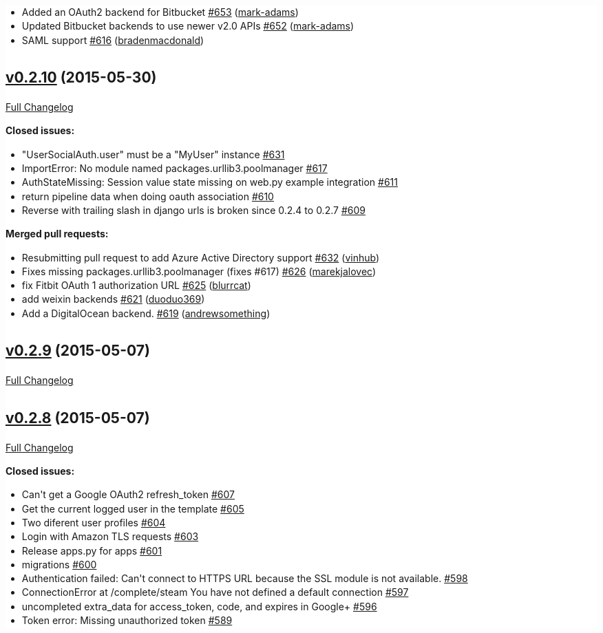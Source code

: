 - Added an OAuth2 backend for Bitbucket [\#653](https://github.com/omab/python-social-auth/pull/653) ([mark-adams](https://github.com/mark-adams))
- Updated Bitbucket backends to use newer v2.0 APIs [\#652](https://github.com/omab/python-social-auth/pull/652) ([mark-adams](https://github.com/mark-adams))
- SAML support [\#616](https://github.com/omab/python-social-auth/pull/616) ([bradenmacdonald](https://github.com/bradenmacdonald))

## [v0.2.10](https://github.com/omab/python-social-auth/tree/v0.2.10) (2015-05-30)
[Full Changelog](https://github.com/omab/python-social-auth/compare/v0.2.9...v0.2.10)

**Closed issues:**

- "UserSocialAuth.user" must be a "MyUser" instance [\#631](https://github.com/omab/python-social-auth/issues/631)
- ImportError: No module named packages.urllib3.poolmanager [\#617](https://github.com/omab/python-social-auth/issues/617)
- AuthStateMissing: Session value state missing on web.py example integration [\#611](https://github.com/omab/python-social-auth/issues/611)
- return pipeline data when doing oauth association [\#610](https://github.com/omab/python-social-auth/issues/610)
- Reverse with trailing slash in django urls is broken since 0.2.4 to 0.2.7 [\#609](https://github.com/omab/python-social-auth/issues/609)

**Merged pull requests:**

- Resubmitting pull request to add Azure Active Directory support [\#632](https://github.com/omab/python-social-auth/pull/632) ([vinhub](https://github.com/vinhub))
- Fixes missing packages.urllib3.poolmanager \(fixes \#617\) [\#626](https://github.com/omab/python-social-auth/pull/626) ([marekjalovec](https://github.com/marekjalovec))
- fix Fitbit OAuth 1 authorization URL [\#625](https://github.com/omab/python-social-auth/pull/625) ([blurrcat](https://github.com/blurrcat))
- add weixin backends [\#621](https://github.com/omab/python-social-auth/pull/621) ([duoduo369](https://github.com/duoduo369))
- Add a DigitalOcean backend. [\#619](https://github.com/omab/python-social-auth/pull/619) ([andrewsomething](https://github.com/andrewsomething))

## [v0.2.9](https://github.com/omab/python-social-auth/tree/v0.2.9) (2015-05-07)
[Full Changelog](https://github.com/omab/python-social-auth/compare/v0.2.8...v0.2.9)

## [v0.2.8](https://github.com/omab/python-social-auth/tree/v0.2.8) (2015-05-07)
[Full Changelog](https://github.com/omab/python-social-auth/compare/v0.2.7...v0.2.8)

**Closed issues:**

- Can't get a Google OAuth2 refresh\_token [\#607](https://github.com/omab/python-social-auth/issues/607)
- Get the current logged user in the template [\#605](https://github.com/omab/python-social-auth/issues/605)
- Two diferent user profiles [\#604](https://github.com/omab/python-social-auth/issues/604)
- Login with Amazon TLS requests [\#603](https://github.com/omab/python-social-auth/issues/603)
- Release apps.py for apps [\#601](https://github.com/omab/python-social-auth/issues/601)
-  migrations [\#600](https://github.com/omab/python-social-auth/issues/600)
- Authentication failed: Can't connect to HTTPS URL because the SSL module is not available. [\#598](https://github.com/omab/python-social-auth/issues/598)
- ConnectionError at /complete/steam You have not defined a default connection [\#597](https://github.com/omab/python-social-auth/issues/597)
- uncompleted extra\_data for access\_token, code, and expires in Google+ [\#596](https://github.com/omab/python-social-auth/issues/596)
- Token error: Missing unauthorized token [\#589](https://github.com/omab/python-social-auth/issues/589)